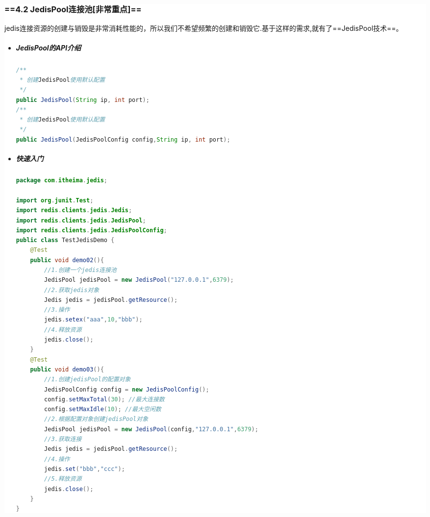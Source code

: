 ### ==4.2 JedisPool连接池[非常重点]==

​	jedis连接资源的创建与销毁是非常消耗性能的，所以我们不希望频繁的创建和销毁它.基于这样的需求,就有了==JedisPool技术==。

- ##### JedisPool的APl介绍

  ```java
  /**
   * 创建JedisPool使用默认配置
   */
  public JedisPool(String ip, int port);
  /**
   * 创建JedisPool使用默认配置
   */
  public JedisPool(JedisPoolConfig config,String ip, int port);
  ```

- ##### 快速入门

  ```java
  package com.itheima.jedis;
  
  import org.junit.Test;
  import redis.clients.jedis.Jedis;
  import redis.clients.jedis.JedisPool;
  import redis.clients.jedis.JedisPoolConfig;
  public class TestJedisDemo {
      @Test
      public void demo02(){
          //1.创建一个jedis连接池
          JedisPool jedisPool = new JedisPool("127.0.0.1",6379);
          //2.获取jedis对象
          Jedis jedis = jedisPool.getResource();
          //3.操作
          jedis.setex("aaa",10,"bbb");
          //4.释放资源
          jedis.close();
      }
      @Test
      public void demo03(){
          //1.创建jedisPool的配置对象
          JedisPoolConfig config = new JedisPoolConfig();
          config.setMaxTotal(30); //最大连接数
          config.setMaxIdle(10); //最大空闲数
          //2.根据配置对象创建jedisPool对象
          JedisPool jedisPool = new JedisPool(config,"127.0.0.1",6379);
          //3.获取连接
          Jedis jedis = jedisPool.getResource();
          //4.操作
          jedis.set("bbb","ccc");
          //5.释放资源
          jedis.close();
      }
  }
  ```

